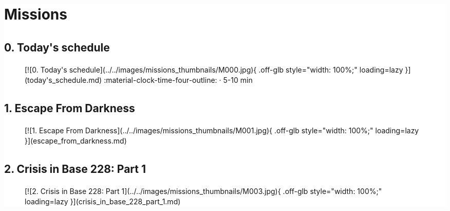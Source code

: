 # Missions

## 0. Today's schedule

<figure markdown>
  [![0. Today's schedule](../../images/missions_thumbnails/M000.jpg){ .off-glb style="width: 100%;" loading=lazy }](today's_schedule.md)  
  :material-clock-time-four-outline: · 5-10 min
</figure>

## 1. Escape From Darkness

<figure markdown>
  [![1. Escape From Darkness](../../images/missions_thumbnails/M001.jpg){ .off-glb style="width: 100%;" loading=lazy }](escape_from_darkness.md)
</figure>

## 2. Crisis in Base 228: Part 1

<figure markdown>
  [![2. Crisis in Base 228: Part 1](../../images/missions_thumbnails/M003.jpg){ .off-glb style="width: 100%;" loading=lazy }](crisis_in_base_228_part_1.md)
</figure>
